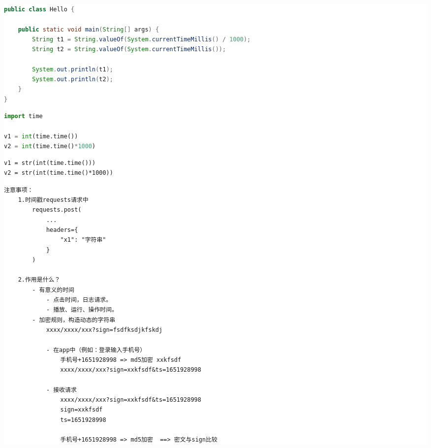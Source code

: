 ```java
public class Hello {

    public static void main(String[] args) {
        String t1 = String.valueOf(System.currentTimeMillis() / 1000);
        String t2 = String.valueOf(System.currentTimeMillis());

        System.out.println(t1);
        System.out.println(t2);
    }
}
```

```python
import time

v1 = int(time.time())
v2 = int(time.time()*1000)
```

```
v1 = str(int(time.time()))
v2 = str(int(time.time()*1000))
```

```
注意事项：
	1.时间戳requests请求中
		requests.post(
			...
			headers={
				"x1": "字符串"
			}
		)

	2.作用是什么？
		- 有意义的时间
			- 点击时间，日志请求。
			- 播放、运行、操作时间。
		- 加密规则，构造动态的字符串
			xxxx/xxxx/xxx?sign=fsdfksdjkfskdj

			- 在app中（例如：登录输入手机号）
				手机号+1651928998 => md5加密 xxkfsdf
				xxxx/xxxx/xxx?sign=xxkfsdf&ts=1651928998
				
			- 接收请求
				xxxx/xxxx/xxx?sign=xxkfsdf&ts=1651928998
				sign=xxkfsdf
				ts=1651928998

				手机号+1651928998 => md5加密  ==> 密文与sign比较
```
